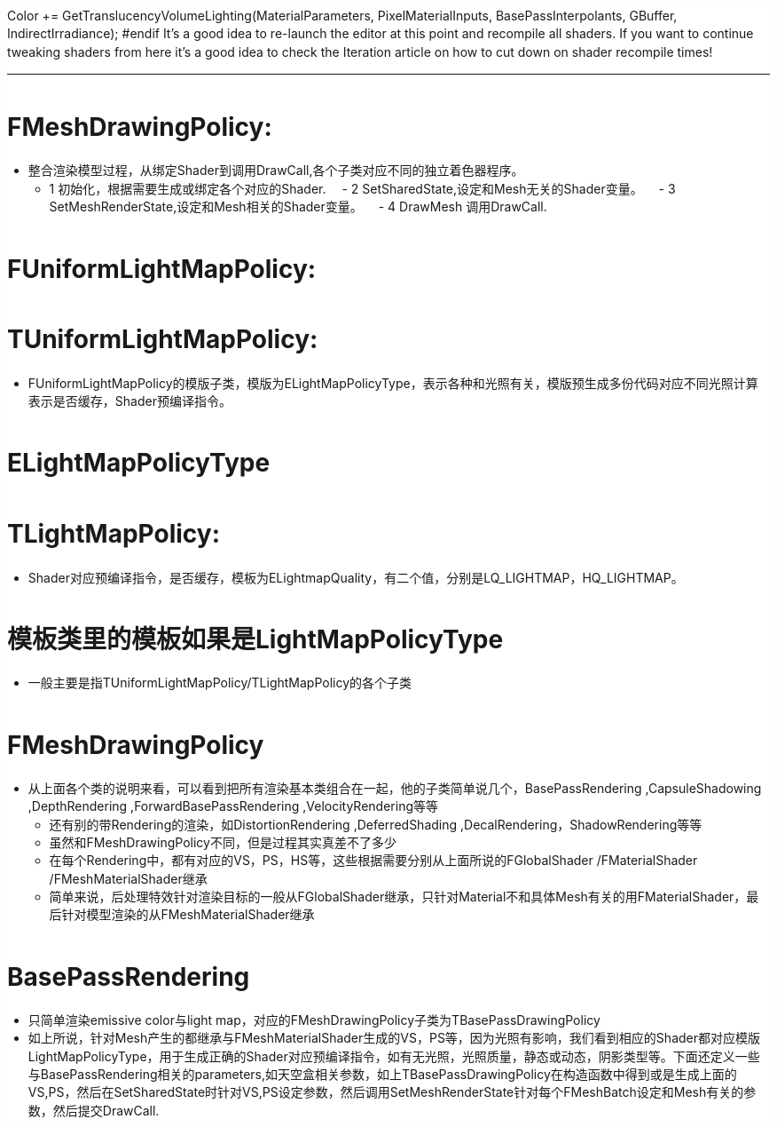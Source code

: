 Color += GetTranslucencyVolumeLighting(MaterialParameters,
PixelMaterialInputs, BasePassInterpolants, GBuffer,
IndirectIrradiance);
#endif
It’s a good idea to re-launch the editor at this point and recompile all
shaders. If you want to continue tweaking shaders from here it’s a
good idea to check the Iteration article on how to cut down on shader
recompile times!



---

# FMeshDrawingPolicy:
- 整合渲染模型过程，从绑定Shader到调用DrawCall,各个子类对应不同的独立着色器程序。
  - 1 初始化，根据需要生成或绑定各个对应的Shader.
　- 2 SetSharedState,设定和Mesh无关的Shader变量。
　- 3 SetMeshRenderState,设定和Mesh相关的Shader变量。
　- 4 DrawMesh 调用DrawCall.

# FUniformLightMapPolicy:



# TUniformLightMapPolicy:
- FUniformLightMapPolicy的模版子类，模版为ELightMapPolicyType，表示各种和光照有关，模版预生成多份代码对应不同光照计算表示是否缓存，Shader预编译指令。

# ELightMapPolicyType

# TLightMapPolicy:
- Shader对应预编译指令，是否缓存，模板为ELightmapQuality，有二个值，分别是LQ_LIGHTMAP，HQ_LIGHTMAP。

# 模板类里的模板如果是LightMapPolicyType
- 一般主要是指TUniformLightMapPolicy/TLightMapPolicy的各个子类

# FMeshDrawingPolicy
- 从上面各个类的说明来看，可以看到把所有渲染基本类组合在一起，他的子类简单说几个，BasePassRendering ,CapsuleShadowing ,DepthRendering ,ForwardBasePassRendering ,VelocityRendering等等
  - 还有别的带Rendering的渲染，如DistortionRendering ,DeferredShading ,DecalRendering，ShadowRendering等等
  - 虽然和FMeshDrawingPolicy不同，但是过程其实真差不了多少
  - 在每个Rendering中，都有对应的VS，PS，HS等，这些根据需要分别从上面所说的FGlobalShader /FMaterialShader /FMeshMaterialShader继承
  - 简单来说，后处理特效针对渲染目标的一般从FGlobalShader继承，只针对Material不和具体Mesh有关的用FMaterialShader，最后针对模型渲染的从FMeshMaterialShader继承

# BasePassRendering
- 只简单渲染emissive color与light map，对应的FMeshDrawingPolicy子类为TBasePassDrawingPolicy
- 如上所说，针对Mesh产生的都继承与FMeshMaterialShader生成的VS，PS等，因为光照有影响，我们看到相应的Shader都对应模版LightMapPolicyType，用于生成正确的Shader对应预编译指令，如有无光照，光照质量，静态或动态，阴影类型等。下面还定义一些与BasePassRendering相关的parameters,如天空盒相关参数，如上TBasePassDrawingPolicy在构造函数中得到或是生成上面的VS,PS，然后在SetSharedState时针对VS,PS设定参数，然后调用SetMeshRenderState针对每个FMeshBatch设定和Mesh有关的参数，然后提交DrawCall.
